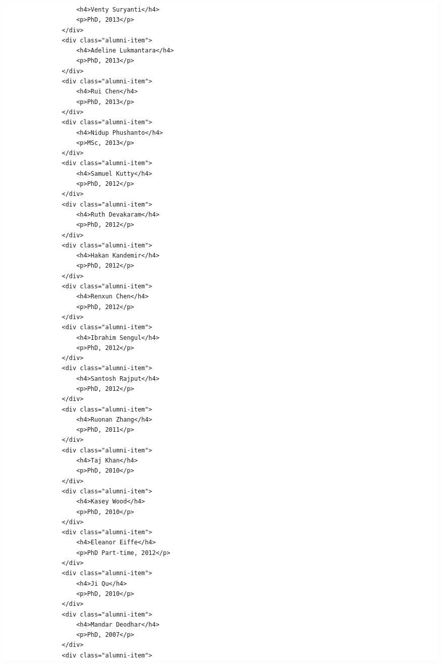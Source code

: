                         <h4>Venty Suryanti</h4>
                        <p>PhD, 2013</p>
                    </div>
                    <div class="alumni-item">
                        <h4>Adeline Lukmantara</h4>
                        <p>PhD, 2013</p>
                    </div>
                    <div class="alumni-item">
                        <h4>Rui Chen</h4>
                        <p>PhD, 2013</p>
                    </div>
                    <div class="alumni-item">
                        <h4>Nidup Phushanto</h4>
                        <p>MSc, 2013</p>
                    </div>
                    <div class="alumni-item">
                        <h4>Samuel Kutty</h4>
                        <p>PhD, 2012</p>
                    </div>
                    <div class="alumni-item">
                        <h4>Ruth Devakaram</h4>
                        <p>PhD, 2012</p>
                    </div>
                    <div class="alumni-item">
                        <h4>Hakan Kandemir</h4>
                        <p>PhD, 2012</p>
                    </div>
                    <div class="alumni-item">
                        <h4>Renxun Chen</h4>
                        <p>PhD, 2012</p>
                    </div>
                    <div class="alumni-item">
                        <h4>Ibrahim Sengul</h4>
                        <p>PhD, 2012</p>
                    </div>
                    <div class="alumni-item">
                        <h4>Santosh Rajput</h4>
                        <p>PhD, 2012</p>
                    </div>
                    <div class="alumni-item">
                        <h4>Ruonan Zhang</h4>
                        <p>PhD, 2011</p>
                    </div>
                    <div class="alumni-item">
                        <h4>Taj Khan</h4>
                        <p>PhD, 2010</p>
                    </div>
                    <div class="alumni-item">
                        <h4>Kasey Wood</h4>
                        <p>PhD, 2010</p>
                    </div>
                    <div class="alumni-item">
                        <h4>Eleanor Eiffe</h4>
                        <p>PhD Part-time, 2012</p>
                    </div>
                    <div class="alumni-item">
                        <h4>Ji Qu</h4>
                        <p>PhD, 2010</p>
                    </div>
                    <div class="alumni-item">
                        <h4>Mandar Deodhar</h4>
                        <p>PhD, 2007</p>
                    </div>
                    <div class="alumni-item">